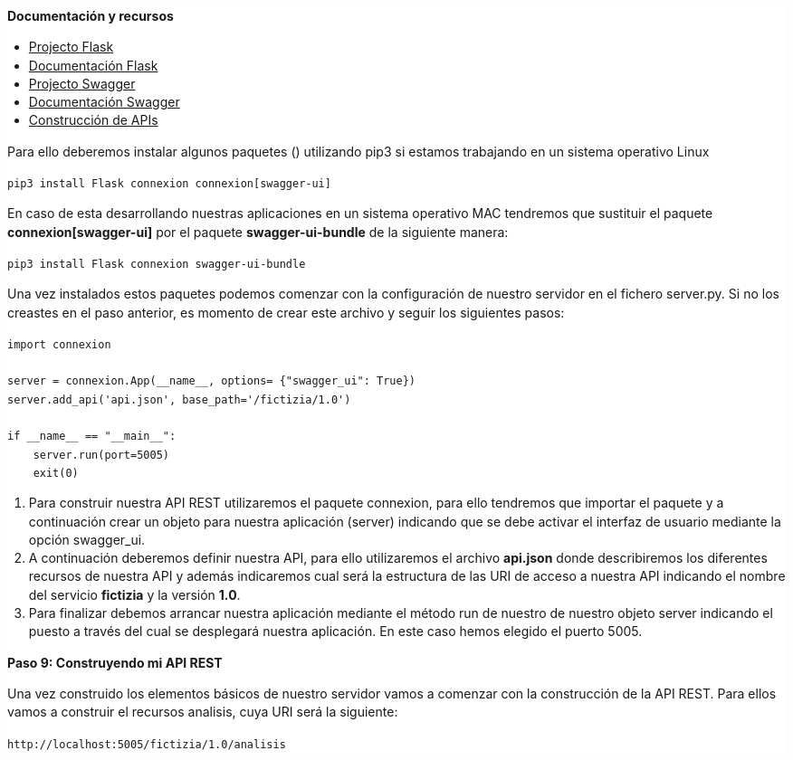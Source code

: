 __Documentación y recursos__

- [Projecto Flask](https://flask.palletsprojects.com/en/1.1.x/)
- [Documentación Flask](https://flask.palletsprojects.com/en/1.1.x/api/)
- [Projecto Swagger](https://swagger.io/)
- [Documentación Swagger](https://swagger.io/solutions/api-documentation/)
- [Construcción de APIs](https://swagger.io/solutions/api-development/)

Para ello deberemos instalar algunos paquetes () utilizando pip3 si estamos trabajando en un sistema operativo Linux

```
pip3 install Flask connexion connexion[swagger-ui]
```

En caso de esta desarrollando nuestras aplicaciones en un sistema operativo MAC tendremos que sustituir el paquete __connexion[swagger-ui]__ por el paquete __swagger-ui-bundle__ de la siguiente manera:

```
pip3 install Flask connexion swagger-ui-bundle
```

Una vez instalados estos paquetes podemos comenzar con la configuración de nuestro servidor en el fichero server.py. Si no los creastes en el paso anterior, es momento de crear este archivo y seguir los siguientes pasos:

```
import connexion

server = connexion.App(__name__, options= {"swagger_ui": True})
server.add_api('api.json', base_path='/fictizia/1.0')

if __name__ == "__main__":
    server.run(port=5005)
    exit(0)
```

1. Para construir nuestra API REST utilizaremos el paquete connexion, para ello tendremos que importar el paquete y a continuación crear un objeto para nuestra aplicación (server) indicando que se debe activar el interfaz de usuario mediante la opción swagger_ui. 
2. A continuación deberemos definir nuestra API, para ello utilizaremos el archivo __api.json__ donde describiremos los diferentes recursos de nuestra API y además indicaremos cual será la estructura de las URI de acceso a nuestra API indicando el nombre del servicio __fictizia__ y la versión __1.0__. 
3. Para finalizar debemos arrancar nuestra aplicación mediante el método run de nuestro de nuestro objeto server indicando el puesto a través del cual se desplegará nuestra aplicación. En este caso hemos elegido el puerto 5005. 

**Paso 9: Construyendo mi API REST**

Una vez construido los elementos básicos de nuestro servidor vamos a comenzar con la construcción de la API REST. Para ellos vamos a construir el recursos analisis, cuya URI será la siguiente:

```
http://localhost:5005/fictizia/1.0/analisis
```
